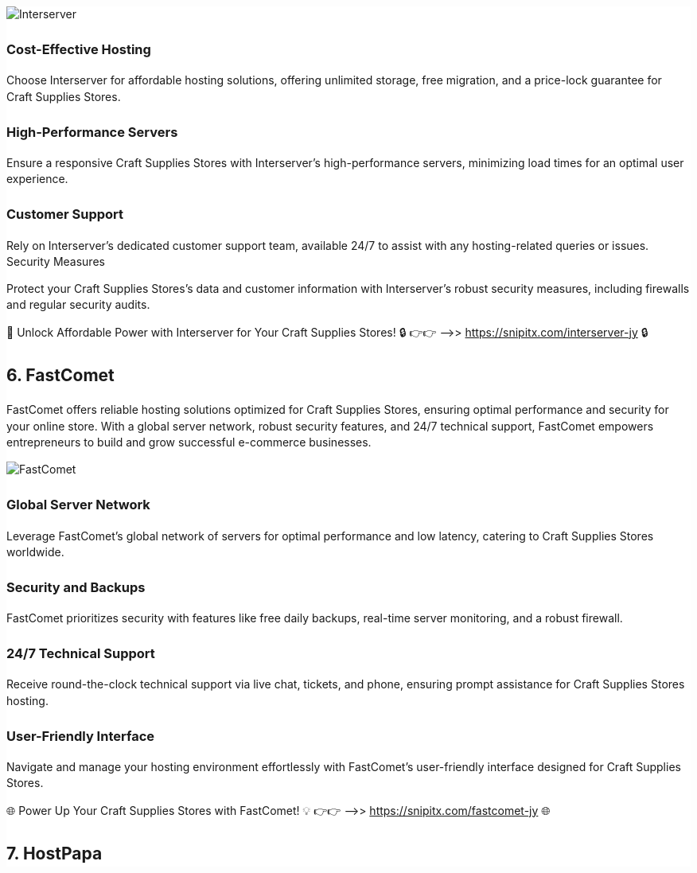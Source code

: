 ![Interserver](https://i.imgur.com/OM5dOEW.jpeg "Interserver Hosting")

### Cost-Effective Hosting
Choose Interserver for affordable hosting solutions, offering unlimited storage, free migration, and a price-lock guarantee for Craft Supplies Stores.

### High-Performance Servers
Ensure a responsive Craft Supplies Stores with Interserver’s high-performance servers, minimizing load times for an optimal user experience.

### Customer Support
Rely on Interserver’s dedicated customer support team, available 24/7 to assist with any hosting-related queries or issues.
Security Measures

Protect your Craft Supplies Stores’s data and customer information with Interserver’s robust security measures, including firewalls and regular security audits.

💸 Unlock Affordable Power with Interserver for Your Craft Supplies Stores! 🔒
👉👉 -->> https://snipitx.com/interserver-jy 🔒

## 6. FastComet

FastComet offers reliable hosting solutions optimized for Craft Supplies Stores, ensuring optimal performance and security for your online store. With a global server network, robust security features, and 24/7 technical support, FastComet empowers entrepreneurs to build and grow successful e-commerce businesses.

![FastComet](https://i.imgur.com/7qgXuWp.png "FastComet Hosting")

### Global Server Network
Leverage FastComet’s global network of servers for optimal performance and low latency, catering to Craft Supplies Stores worldwide.

### Security and Backups
FastComet prioritizes security with features like free daily backups, real-time server monitoring, and a robust firewall.

### 24/7 Technical Support
Receive round-the-clock technical support via live chat, tickets, and phone, ensuring prompt assistance for Craft Supplies Stores hosting.

### User-Friendly Interface
Navigate and manage your hosting environment effortlessly with FastComet’s user-friendly interface designed for Craft Supplies Stores.

🌐 Power Up Your Craft Supplies Stores with FastComet! 💡
👉👉 -->> https://snipitx.com/fastcomet-jy 🌐

## 7. HostPapa
